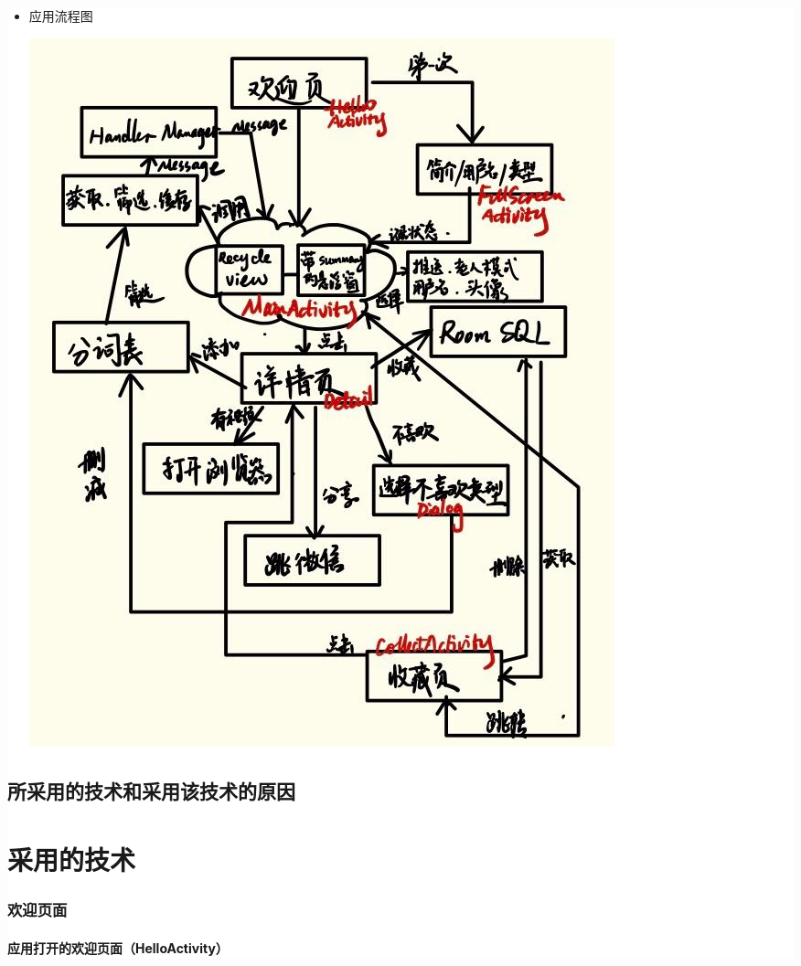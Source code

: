 + 应用流程图

  ![](image/流程图.jpg)

## 所采用的技术和采用该技术的原因

# 采用的技术

### 欢迎页面

#### 应用打开的欢迎页面（HelloActivity）
